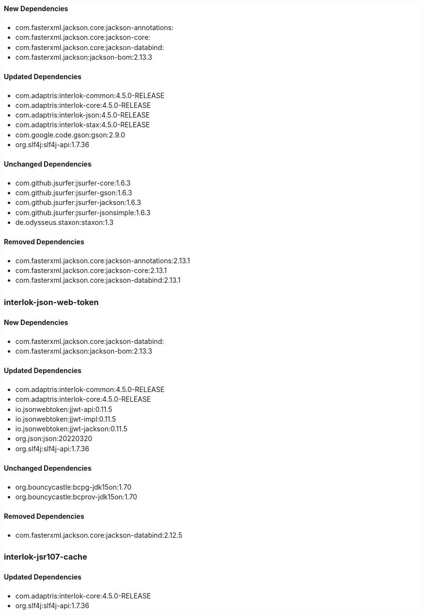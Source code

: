 #### New Dependencies ####
- com.fasterxml.jackson.core:jackson-annotations:
- com.fasterxml.jackson.core:jackson-core:
- com.fasterxml.jackson.core:jackson-databind:
- com.fasterxml.jackson:jackson-bom:2.13.3

#### Updated Dependencies ####
- com.adaptris:interlok-common:4.5.0-RELEASE
- com.adaptris:interlok-core:4.5.0-RELEASE
- com.adaptris:interlok-json:4.5.0-RELEASE
- com.adaptris:interlok-stax:4.5.0-RELEASE
- com.google.code.gson:gson:2.9.0
- org.slf4j:slf4j-api:1.7.36

#### Unchanged Dependencies ####
- com.github.jsurfer:jsurfer-core:1.6.3
- com.github.jsurfer:jsurfer-gson:1.6.3
- com.github.jsurfer:jsurfer-jackson:1.6.3
- com.github.jsurfer:jsurfer-jsonsimple:1.6.3
- de.odysseus.staxon:staxon:1.3

#### Removed Dependencies ####
- com.fasterxml.jackson.core:jackson-annotations:2.13.1
- com.fasterxml.jackson.core:jackson-core:2.13.1
- com.fasterxml.jackson.core:jackson-databind:2.13.1

### interlok-json-web-token ###

#### New Dependencies ####
- com.fasterxml.jackson.core:jackson-databind:
- com.fasterxml.jackson:jackson-bom:2.13.3

#### Updated Dependencies ####
- com.adaptris:interlok-common:4.5.0-RELEASE
- com.adaptris:interlok-core:4.5.0-RELEASE
- io.jsonwebtoken:jjwt-api:0.11.5
- io.jsonwebtoken:jjwt-impl:0.11.5
- io.jsonwebtoken:jjwt-jackson:0.11.5
- org.json:json:20220320
- org.slf4j:slf4j-api:1.7.36

#### Unchanged Dependencies ####
- org.bouncycastle:bcpg-jdk15on:1.70
- org.bouncycastle:bcprov-jdk15on:1.70

#### Removed Dependencies ####
- com.fasterxml.jackson.core:jackson-databind:2.12.5

### interlok-jsr107-cache ###

#### Updated Dependencies ####
- com.adaptris:interlok-core:4.5.0-RELEASE
- org.slf4j:slf4j-api:1.7.36
